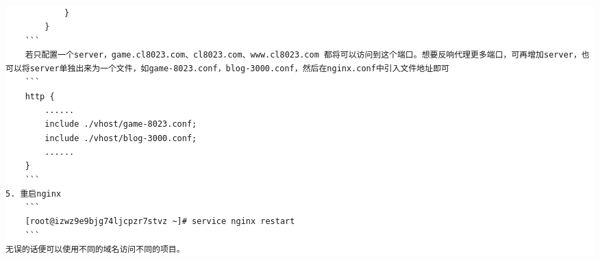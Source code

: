 ```
            }
        }
    ```
    若只配置一个server，game.cl8023.com、cl8023.com、www.cl8023.com 都将可以访问到这个端口。想要反响代理更多端口，可再增加server，也可以将server单独出来为一个文件，如game-8023.conf，blog-3000.conf，然后在nginx.conf中引入文件地址即可
    ```
    http {
        ......
        include ./vhost/game-8023.conf; 
        include ./vhost/blog-3000.conf;
        ......
    }
    ```
5. 重启nginx
    ```
    [root@izwz9e9bjg74ljcpzr7stvz ~]# service nginx restart
    ```
无误的话便可以使用不同的域名访问不同的项目。